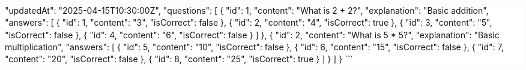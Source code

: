   "updatedAt": "2025-04-15T10:30:00Z",
  "questions": [
    {
      "id": 1,
      "content": "What is 2 + 2?",
      "explanation": "Basic addition",
      "answers": [
        {
          "id": 1,
          "content": "3",
          "isCorrect": false
        },
        {
          "id": 2,
          "content": "4",
          "isCorrect": true
        },
        {
          "id": 3,
          "content": "5",
          "isCorrect": false
        },
        {
          "id": 4,
          "content": "6",
          "isCorrect": false
        }
      ]
    },
    {
      "id": 2,
      "content": "What is 5 * 5?",
      "explanation": "Basic multiplication",
      "answers": [
        {
          "id": 5,
          "content": "10",
          "isCorrect": false
        },
        {
          "id": 6,
          "content": "15",
          "isCorrect": false
        },
        {
          "id": 7,
          "content": "20",
          "isCorrect": false
        },
        {
          "id": 8,
          "content": "25",
          "isCorrect": true
        }
      ]
    }
  ]
}
\`\`\`
